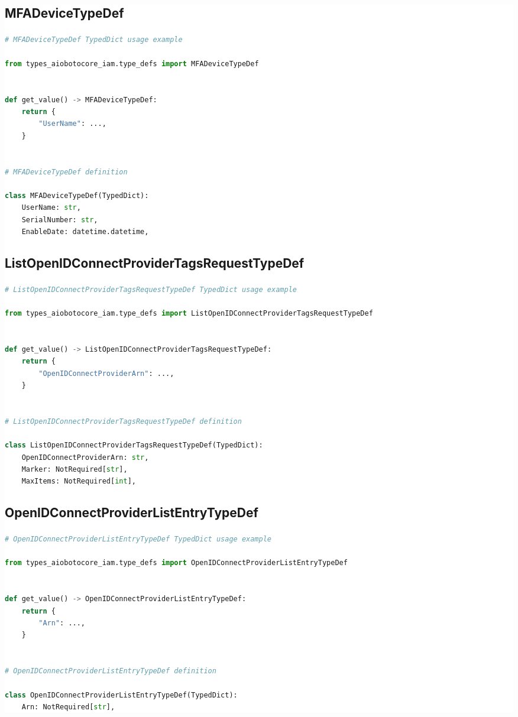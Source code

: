 
## MFADeviceTypeDef

```python
# MFADeviceTypeDef TypedDict usage example

from types_aiobotocore_iam.type_defs import MFADeviceTypeDef


def get_value() -> MFADeviceTypeDef:
    return {
        "UserName": ...,
    }


# MFADeviceTypeDef definition

class MFADeviceTypeDef(TypedDict):
    UserName: str,
    SerialNumber: str,
    EnableDate: datetime.datetime,
```


## ListOpenIDConnectProviderTagsRequestTypeDef

```python
# ListOpenIDConnectProviderTagsRequestTypeDef TypedDict usage example

from types_aiobotocore_iam.type_defs import ListOpenIDConnectProviderTagsRequestTypeDef


def get_value() -> ListOpenIDConnectProviderTagsRequestTypeDef:
    return {
        "OpenIDConnectProviderArn": ...,
    }


# ListOpenIDConnectProviderTagsRequestTypeDef definition

class ListOpenIDConnectProviderTagsRequestTypeDef(TypedDict):
    OpenIDConnectProviderArn: str,
    Marker: NotRequired[str],
    MaxItems: NotRequired[int],
```


## OpenIDConnectProviderListEntryTypeDef

```python
# OpenIDConnectProviderListEntryTypeDef TypedDict usage example

from types_aiobotocore_iam.type_defs import OpenIDConnectProviderListEntryTypeDef


def get_value() -> OpenIDConnectProviderListEntryTypeDef:
    return {
        "Arn": ...,
    }


# OpenIDConnectProviderListEntryTypeDef definition

class OpenIDConnectProviderListEntryTypeDef(TypedDict):
    Arn: NotRequired[str],
```